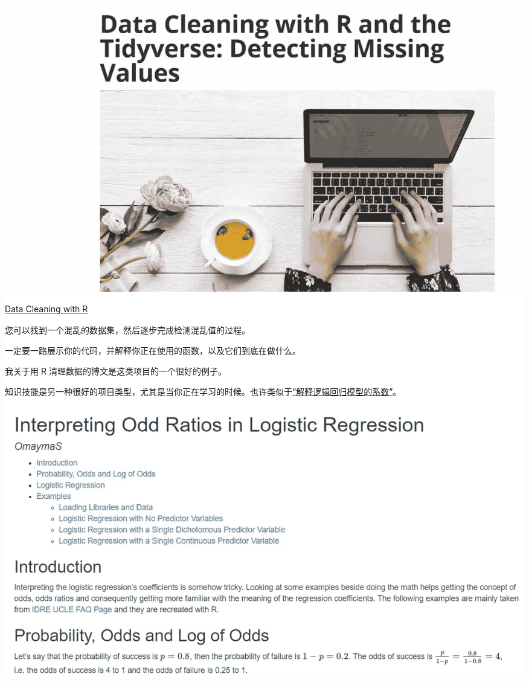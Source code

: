 ![](img/d9fd2942661dde6b5d037dd1cb45622b.png)

[Data Cleaning with R](https://www.dataoptimal.com/data-cleaning-with-r/)

您可以找到一个混乱的数据集，然后逐步完成检测混乱值的过程。

一定要一路展示你的代码，并解释你正在使用的函数，以及它们到底在做什么。

我关于用 R 清理数据的博文是这类项目的一个很好的例子。

知识技能是另一种很好的项目类型，尤其是当你正在学习的时候。也许类似于[“解释逻辑回归模型的系数”](https://rpubs.com/OmaymaS/182726)。

![](img/fa55b24456e82a20773fcc5fc9c36ac3.png)
